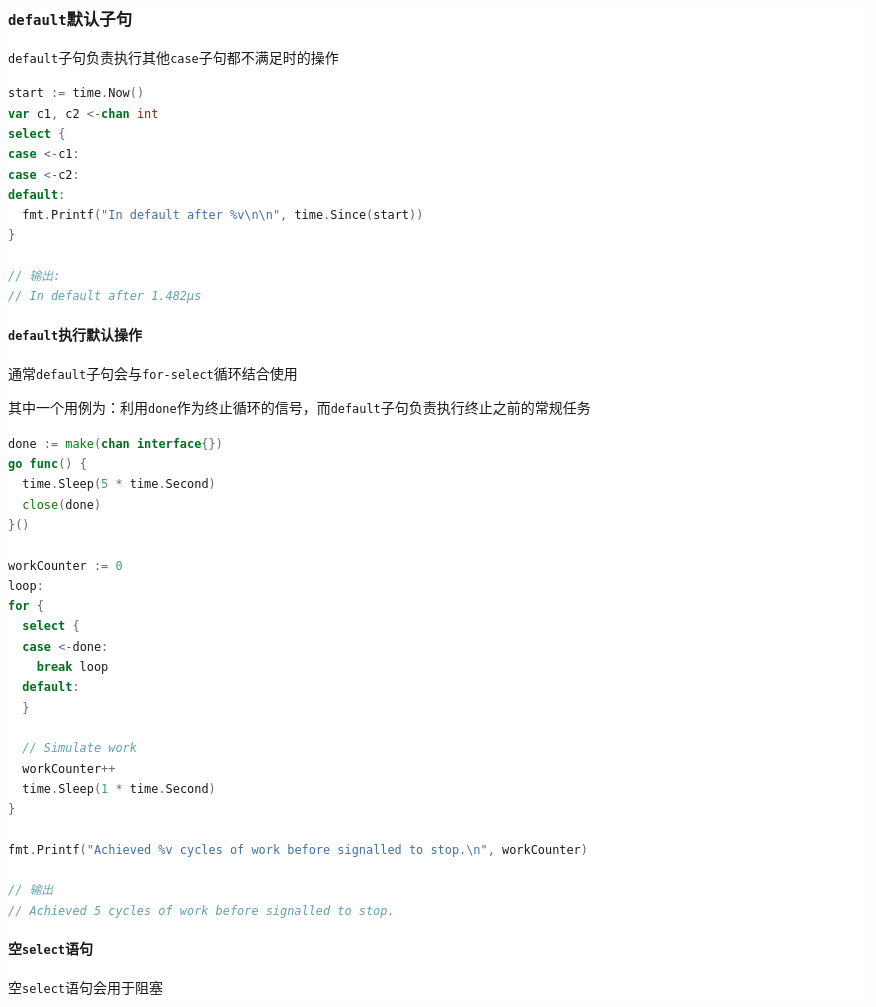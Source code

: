 ### `default`默认子句

`default`子句负责执行其他`case`子句都不满足时的操作

```go
start := time.Now()
var c1, c2 <-chan int
select {
case <-c1:
case <-c2:
default:
  fmt.Printf("In default after %v\n\n", time.Since(start))
}

// 输出:
// In default after 1.482µs
```

#### `default`执行默认操作

通常`default`子句会与`for-select`循环结合使用

其中一个用例为：利用`done`作为终止循环的信号，而`default`子句负责执行终止之前的常规任务

```go
done := make(chan interface{})
go func() {
  time.Sleep(5 * time.Second)
  close(done)
}()

workCounter := 0
loop:
for {
  select {
  case <-done:
    break loop
  default:
  }

  // Simulate work
  workCounter++
  time.Sleep(1 * time.Second)
}

fmt.Printf("Achieved %v cycles of work before signalled to stop.\n", workCounter)

// 输出
// Achieved 5 cycles of work before signalled to stop.
```

#### 空`select`语句

空`select`语句会用于阻塞
